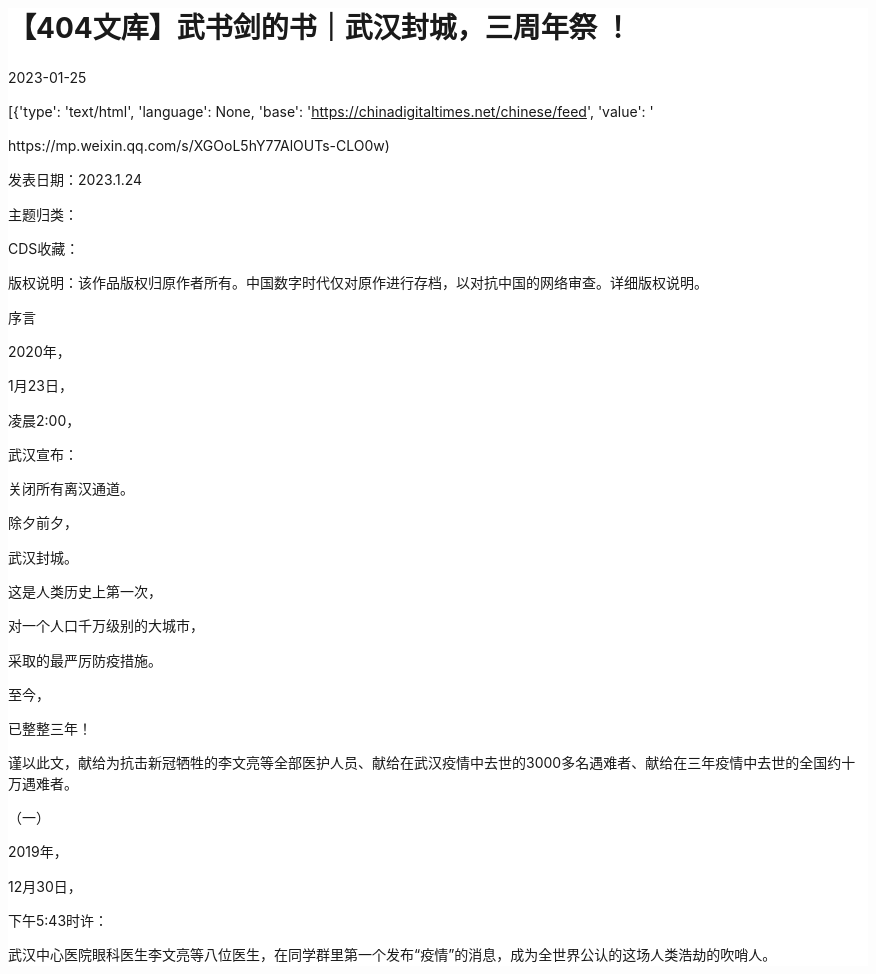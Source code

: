 # 【404文库】武书剑的书｜武汉封城，三周年祭 ！

2023-01-25

[{'type': 'text/html', 'language': None, 'base': 'https://chinadigitaltimes.net/chinese/feed', 'value': '

<div class="su-spoiler-title)

标题：武汉封城，三周年祭 ！

作者：武书剑

来源：<a href="https://mp.weixin.qq.com/s/XGOoL5hY77AlOUTs-CLO0w)

发表日期：2023.1.24

主题归类：

CDS收藏：

版权说明：该作品版权归原作者所有。中国数字时代仅对原作进行存档，以对抗中国的网络审查。详细版权说明。





序言

2020年，

1月23日，

凌晨2:00，

武汉宣布：

关闭所有离汉通道。

除夕前夕，

武汉封城。

这是人类历史上第一次，

对一个人口千万级别的大城市，

采取的最严厉防疫措施。

至今，

已整整三年！

谨以此文，献给为抗击新冠牺牲的李文亮等全部医护人员、献给在武汉疫情中去世的3000多名遇难者、献给在三年疫情中去世的全国约十万遇难者。

（一）

2019年，

12月30日，

下午5:43时许：

武汉中心医院眼科医生李文亮等八位医生，在同学群里第一个发布“疫情”的消息，成为全世界公认的这场人类浩劫的吹哨人。
